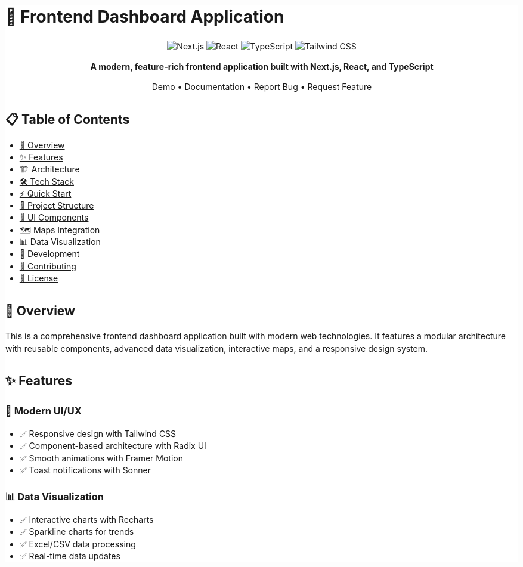 # 🚀 Frontend Dashboard Application

<div align="center">

![Next.js](https://img.shields.io/badge/Next.js-15.3.2-black?style=for-the-badge&logo=next.js)
![React](https://img.shields.io/badge/React-19.0.0-61DAFB?style=for-the-badge&logo=react)
![TypeScript](https://img.shields.io/badge/TypeScript-5.0-3178C6?style=for-the-badge&logo=typescript)
![Tailwind CSS](https://img.shields.io/badge/Tailwind_CSS-38B2AC?style=for-the-badge&logo=tailwind-css)

**A modern, feature-rich frontend application built with Next.js, React, and TypeScript**

[Demo](#) • [Documentation](#) • [Report Bug](#) • [Request Feature](#)

</div>

## 📋 Table of Contents

- [🎯 Overview](#-overview)
- [✨ Features](#-features)
- [🏗️ Architecture](#️-architecture)
- [🛠️ Tech Stack](#️-tech-stack)
- [⚡ Quick Start](#-quick-start)
- [📁 Project Structure](#-project-structure)
- [🎨 UI Components](#-ui-components)
- [🗺️ Maps Integration](#️-maps-integration)
- [📊 Data Visualization](#-data-visualization)
- [🧪 Development](#-development)
- [🤝 Contributing](#-contributing)
- [📄 License](#-license)

## 🎯 Overview

This is a comprehensive frontend dashboard application built with modern web technologies. It features a modular architecture with reusable components, advanced data visualization, interactive maps, and a responsive design system.

## ✨ Features

### 🎨 **Modern UI/UX**
- ✅ Responsive design with Tailwind CSS
- ✅ Component-based architecture with Radix UI
- ✅ Smooth animations with Framer Motion
- ✅ Toast notifications with Sonner

### 📊 **Data Visualization**
- ✅ Interactive charts with Recharts
- ✅ Sparkline charts for trends
- ✅ Excel/CSV data processing
- ✅ Real-time data updates
